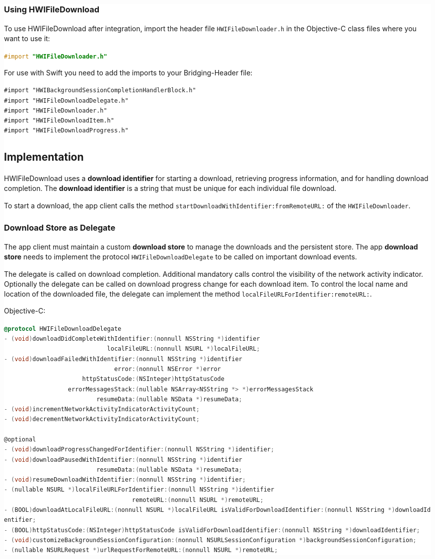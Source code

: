 ### Using HWIFileDownload

To use HWIFileDownload after integration, import the header file ``HWIFileDownloader.h`` in the Objective-C class files where you want to use it:

```objective-c
#import "HWIFileDownloader.h"
```

For use with Swift you need to add the imports to your Bridging-Header file:

```
#import "HWIBackgroundSessionCompletionHandlerBlock.h"
#import "HWIFileDownloadDelegate.h"
#import "HWIFileDownloader.h"
#import "HWIFileDownloadItem.h"
#import "HWIFileDownloadProgress.h"
```

## Implementation

HWIFileDownload uses a __download identifier__ for starting a download, retrieving progress information, and for handling download completion. The __download identifier__ is a string that must be unique for each individual file download.

To start a download, the app client calls the method `startDownloadWithIdentifier:fromRemoteURL:` of the `HWIFileDownloader`.

### Download Store as Delegate

The app client must maintain a custom __download store__ to manage the downloads and the persistent store. The app __download store__ needs to implement the protocol `HWIFileDownloadDelegate` to be called on important download events.

The delegate is called on download completion. Additional mandatory calls control the visibility of the network activity indicator. Optionally the delegate can be called on download progress change for each download item. To control the local name and location of the downloaded file, the delegate can implement the method `localFileURLForIdentifier:remoteURL:`.

Objective-C:

```objective-c
@protocol HWIFileDownloadDelegate
- (void)downloadDidCompleteWithIdentifier:(nonnull NSString *)identifier
                             localFileURL:(nonnull NSURL *)localFileURL;
- (void)downloadFailedWithIdentifier:(nonnull NSString *)identifier
                               error:(nonnull NSError *)error
                      httpStatusCode:(NSInteger)httpStatusCode
                  errorMessagesStack:(nullable NSArray<NSString *> *)errorMessagesStack
                          resumeData:(nullable NSData *)resumeData;
- (void)incrementNetworkActivityIndicatorActivityCount;
- (void)decrementNetworkActivityIndicatorActivityCount;

@optional
- (void)downloadProgressChangedForIdentifier:(nonnull NSString *)identifier;
- (void)downloadPausedWithIdentifier:(nonnull NSString *)identifier
                          resumeData:(nullable NSData *)resumeData;
- (void)resumeDownloadWithIdentifier:(nonnull NSString *)identifier;
- (nullable NSURL *)localFileURLForIdentifier:(nonnull NSString *)identifier
                                    remoteURL:(nonnull NSURL *)remoteURL;
- (BOOL)downloadAtLocalFileURL:(nonnull NSURL *)localFileURL isValidForDownloadIdentifier:(nonnull NSString *)downloadIdentifier;
- (BOOL)httpStatusCode:(NSInteger)httpStatusCode isValidForDownloadIdentifier:(nonnull NSString *)downloadIdentifier;
- (void)customizeBackgroundSessionConfiguration:(nonnull NSURLSessionConfiguration *)backgroundSessionConfiguration;
- (nullable NSURLRequest *)urlRequestForRemoteURL:(nonnull NSURL *)remoteURL;
```